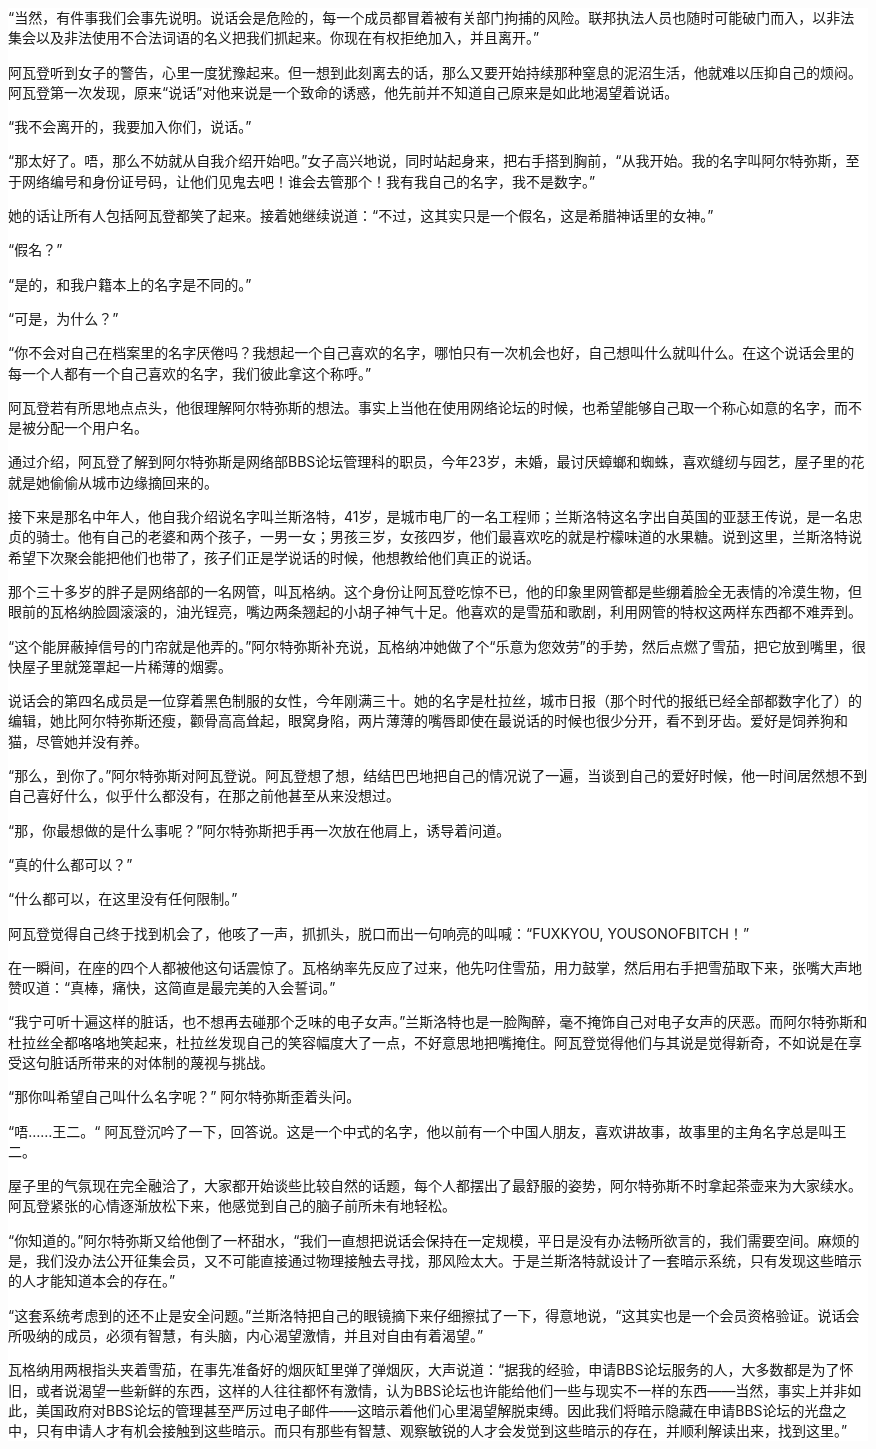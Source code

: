 “当然，有件事我们会事先说明。说话会是危险的，每一个成员都冒着被有关部门拘捕的风险。联邦执法人员也随时可能破门而入，以非法集会以及非法使用不合法词语的名义把我们抓起来。你现在有权拒绝加入，并且离开。”

阿瓦登听到女子的警告，心里一度犹豫起来。但一想到此刻离去的话，那么又要开始持续那种窒息的泥沼生活，他就难以压抑自己的烦闷。阿瓦登第一次发现，原来“说话”对他来说是一个致命的诱惑，他先前并不知道自己原来是如此地渴望着说话。

“我不会离开的，我要加入你们，说话。”

“那太好了。唔，那么不妨就从自我介绍开始吧。”女子高兴地说，同时站起身来，把右手搭到胸前，“从我开始。我的名字叫阿尔特弥斯，至于网络编号和身份证号码，让他们见鬼去吧！谁会去管那个！我有我自己的名字，我不是数字。”

她的话让所有人包括阿瓦登都笑了起来。接着她继续说道：“不过，这其实只是一个假名，这是希腊神话里的女神。”

“假名？”

“是的，和我户籍本上的名字是不同的。”

“可是，为什么？”

“你不会对自己在档案里的名字厌倦吗？我想起一个自己喜欢的名字，哪怕只有一次机会也好，自己想叫什么就叫什么。在这个说话会里的每一个人都有一个自己喜欢的名字，我们彼此拿这个称呼。”

阿瓦登若有所思地点点头，他很理解阿尔特弥斯的想法。事实上当他在使用网络论坛的时候，也希望能够自己取一个称心如意的名字，而不是被分配一个用户名。

通过介绍，阿瓦登了解到阿尔特弥斯是网络部BBS论坛管理科的职员，今年23岁，未婚，最讨厌蟑螂和蜘蛛，喜欢缝纫与园艺，屋子里的花就是她偷偷从城市边缘摘回来的。

接下来是那名中年人，他自我介绍说名字叫兰斯洛特，41岁，是城市电厂的一名工程师；兰斯洛特这名字出自英国的亚瑟王传说，是一名忠贞的骑士。他有自己的老婆和两个孩子，一男一女；男孩三岁，女孩四岁，他们最喜欢吃的就是柠檬味道的水果糖。说到这里，兰斯洛特说希望下次聚会能把他们也带了，孩子们正是学说话的时候，他想教给他们真正的说话。

那个三十多岁的胖子是网络部的一名网管，叫瓦格纳。这个身份让阿瓦登吃惊不已，他的印象里网管都是些绷着脸全无表情的冷漠生物，但眼前的瓦格纳脸圆滚滚的，油光锃亮，嘴边两条翘起的小胡子神气十足。他喜欢的是雪茄和歌剧，利用网管的特权这两样东西都不难弄到。

“这个能屏蔽掉信号的门帘就是他弄的。”阿尔特弥斯补充说，瓦格纳冲她做了个“乐意为您效劳”的手势，然后点燃了雪茄，把它放到嘴里，很快屋子里就笼罩起一片稀薄的烟雾。

说话会的第四名成员是一位穿着黑色制服的女性，今年刚满三十。她的名字是杜拉丝，城市日报（那个时代的报纸已经全部都数字化了）的编辑，她比阿尔特弥斯还瘦，颧骨高高耸起，眼窝身陷，两片薄薄的嘴唇即使在最说话的时候也很少分开，看不到牙齿。爱好是饲养狗和猫，尽管她并没有养。

“那么，到你了。”阿尔特弥斯对阿瓦登说。阿瓦登想了想，结结巴巴地把自己的情况说了一遍，当谈到自己的爱好时候，他一时间居然想不到自己喜好什么，似乎什么都没有，在那之前他甚至从来没想过。

“那，你最想做的是什么事呢？”阿尔特弥斯把手再一次放在他肩上，诱导着问道。

“真的什么都可以？”

“什么都可以，在这里没有任何限制。”

阿瓦登觉得自己终于找到机会了，他咳了一声，抓抓头，脱口而出一句响亮的叫喊：“FUXKYOU, YOUSONOFBITCH！”

在一瞬间，在座的四个人都被他这句话震惊了。瓦格纳率先反应了过来，他先叼住雪茄，用力鼓掌，然后用右手把雪茄取下来，张嘴大声地赞叹道：“真棒，痛快，这简直是最完美的入会誓词。”

“我宁可听十遍这样的脏话，也不想再去碰那个乏味的电子女声。”兰斯洛特也是一脸陶醉，毫不掩饰自己对电子女声的厌恶。而阿尔特弥斯和杜拉丝全都咯咯地笑起来，杜拉丝发现自己的笑容幅度大了一点，不好意思地把嘴掩住。阿瓦登觉得他们与其说是觉得新奇，不如说是在享受这句脏话所带来的对体制的蔑视与挑战。

“那你叫希望自己叫什么名字呢？” 阿尔特弥斯歪着头问。

“唔……王二。“ 阿瓦登沉吟了一下，回答说。这是一个中式的名字，他以前有一个中国人朋友，喜欢讲故事，故事里的主角名字总是叫王二。

屋子里的气氛现在完全融洽了，大家都开始谈些比较自然的话题，每个人都摆出了最舒服的姿势，阿尔特弥斯不时拿起茶壶来为大家续水。阿瓦登紧张的心情逐渐放松下来，他感觉到自己的脑子前所未有地轻松。

“你知道的。”阿尔特弥斯又给他倒了一杯甜水，“我们一直想把说话会保持在一定规模，平日是没有办法畅所欲言的，我们需要空间。麻烦的是，我们没办法公开征集会员，又不可能直接通过物理接触去寻找，那风险太大。于是兰斯洛特就设计了一套暗示系统，只有发现这些暗示的人才能知道本会的存在。”

“这套系统考虑到的还不止是安全问题。”兰斯洛特把自己的眼镜摘下来仔细擦拭了一下，得意地说，“这其实也是一个会员资格验证。说话会所吸纳的成员，必须有智慧，有头脑，内心渴望激情，并且对自由有着渴望。”

瓦格纳用两根指头夹着雪茄，在事先准备好的烟灰缸里弹了弹烟灰，大声说道：“据我的经验，申请BBS论坛服务的人，大多数都是为了怀旧，或者说渴望一些新鲜的东西，这样的人往往都怀有激情，认为BBS论坛也许能给他们一些与现实不一样的东西——当然，事实上并非如此，美国政府对BBS论坛的管理甚至严厉过电子邮件——这暗示着他们心里渴望解脱束缚。因此我们将暗示隐藏在申请BBS论坛的光盘之中，只有申请人才有机会接触到这些暗示。而只有那些有智慧、观察敏锐的人才会发觉到这些暗示的存在，并顺利解读出来，找到这里。”
